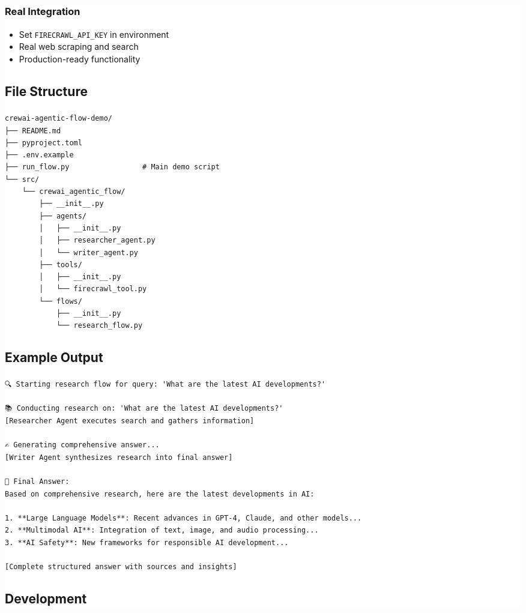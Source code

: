 ### Real Integration
- Set `FIRECRAWL_API_KEY` in environment
- Real web scraping and search
- Production-ready functionality

## File Structure

```
crewai-agentic-flow-demo/
├── README.md
├── pyproject.toml
├── .env.example
├── run_flow.py                 # Main demo script
└── src/
    └── crewai_agentic_flow/
        ├── __init__.py
        ├── agents/
        │   ├── __init__.py
        │   ├── researcher_agent.py
        │   └── writer_agent.py
        ├── tools/
        │   ├── __init__.py
        │   └── firecrawl_tool.py
        └── flows/
            ├── __init__.py
            └── research_flow.py
```

## Example Output

```
🔍 Starting research flow for query: 'What are the latest AI developments?'

📚 Conducting research on: 'What are the latest AI developments?'
[Researcher Agent executes search and gathers information]

✍️ Generating comprehensive answer...
[Writer Agent synthesizes research into final answer]

📄 Final Answer:
Based on comprehensive research, here are the latest developments in AI:

1. **Large Language Models**: Recent advances in GPT-4, Claude, and other models...
2. **Multimodal AI**: Integration of text, image, and audio processing...
3. **AI Safety**: New frameworks for responsible AI development...

[Complete structured answer with sources and insights]
```

## Development
